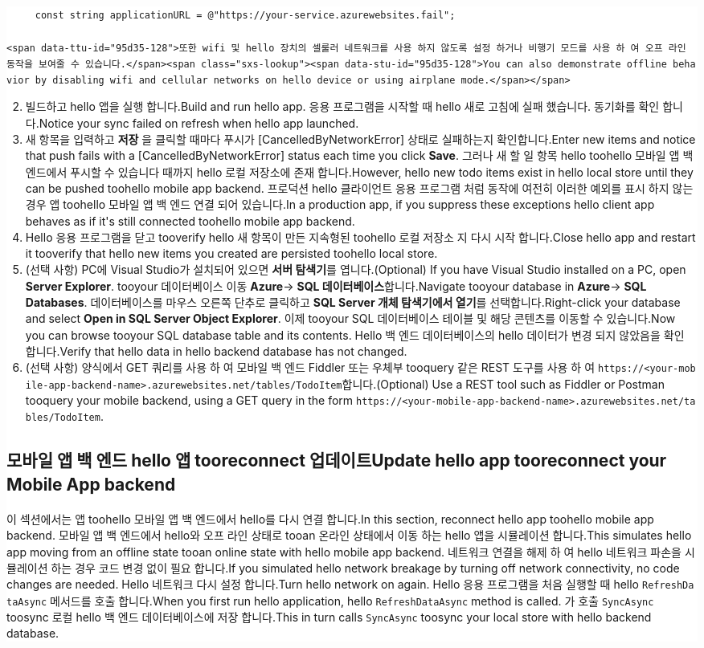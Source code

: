          const string applicationURL = @"https://your-service.azurewebsites.fail";

    <span data-ttu-id="95d35-128">또한 wifi 및 hello 장치의 셀룰러 네트워크를 사용 하지 않도록 설정 하거나 비행기 모드를 사용 하 여 오프 라인 동작을 보여줄 수 있습니다.</span><span class="sxs-lookup"><span data-stu-id="95d35-128">You can also demonstrate offline behavior by disabling wifi and cellular networks on hello device or using airplane mode.</span></span>
2. <span data-ttu-id="95d35-129">빌드하고 hello 앱을 실행 합니다.</span><span class="sxs-lookup"><span data-stu-id="95d35-129">Build and run hello app.</span></span> <span data-ttu-id="95d35-130">응용 프로그램을 시작할 때 hello 새로 고침에 실패 했습니다. 동기화를 확인 합니다.</span><span class="sxs-lookup"><span data-stu-id="95d35-130">Notice your sync failed on refresh when hello app launched.</span></span>
3. <span data-ttu-id="95d35-131">새 항목을 입력하고 **저장** 을 클릭할 때마다 푸시가 [CancelledByNetworkError] 상태로 실패하는지 확인합니다.</span><span class="sxs-lookup"><span data-stu-id="95d35-131">Enter new items and notice that push fails with a [CancelledByNetworkError] status each time you click **Save**.</span></span> <span data-ttu-id="95d35-132">그러나 새 할 일 항목 hello toohello 모바일 앱 백 엔드에서 푸시할 수 있습니다 때까지 hello 로컬 저장소에 존재 합니다.</span><span class="sxs-lookup"><span data-stu-id="95d35-132">However, hello new todo items exist in hello local store until they can be pushed toohello mobile app backend.</span></span>  <span data-ttu-id="95d35-133">프로덕션 hello 클라이언트 응용 프로그램 처럼 동작에 여전히 이러한 예외를 표시 하지 않는 경우 앱 toohello 모바일 앱 백 엔드 연결 되어 있습니다.</span><span class="sxs-lookup"><span data-stu-id="95d35-133">In a production app, if you suppress these exceptions hello client app behaves as if it's still connected toohello mobile app backend.</span></span>
4. <span data-ttu-id="95d35-134">Hello 응용 프로그램을 닫고 tooverify hello 새 항목이 만든 지속형된 toohello 로컬 저장소 지 다시 시작 합니다.</span><span class="sxs-lookup"><span data-stu-id="95d35-134">Close hello app and restart it tooverify that hello new items you created are persisted toohello local store.</span></span>
5. <span data-ttu-id="95d35-135">(선택 사항) PC에 Visual Studio가 설치되어 있으면 **서버 탐색기**를 엽니다.</span><span class="sxs-lookup"><span data-stu-id="95d35-135">(Optional) If you have Visual Studio installed on a PC, open **Server Explorer**.</span></span> <span data-ttu-id="95d35-136">tooyour 데이터베이스 이동 **Azure**-> **SQL 데이터베이스**합니다.</span><span class="sxs-lookup"><span data-stu-id="95d35-136">Navigate tooyour database in **Azure**-> **SQL Databases**.</span></span> <span data-ttu-id="95d35-137">데이터베이스를 마우스 오른쪽 단추로 클릭하고 **SQL Server 개체 탐색기에서 열기**를 선택합니다.</span><span class="sxs-lookup"><span data-stu-id="95d35-137">Right-click your database and select **Open in SQL Server Object Explorer**.</span></span> <span data-ttu-id="95d35-138">이제 tooyour SQL 데이터베이스 테이블 및 해당 콘텐츠를 이동할 수 있습니다.</span><span class="sxs-lookup"><span data-stu-id="95d35-138">Now you can browse tooyour SQL database table and its contents.</span></span> <span data-ttu-id="95d35-139">Hello 백 엔드 데이터베이스의 hello 데이터가 변경 되지 않았음을 확인 합니다.</span><span class="sxs-lookup"><span data-stu-id="95d35-139">Verify that hello data in hello backend database has not changed.</span></span>
6. <span data-ttu-id="95d35-140">(선택 사항) 양식에서 GET 쿼리를 사용 하 여 모바일 백 엔드 Fiddler 또는 우체부 tooquery 같은 REST 도구를 사용 하 여 `https://<your-mobile-app-backend-name>.azurewebsites.net/tables/TodoItem`합니다.</span><span class="sxs-lookup"><span data-stu-id="95d35-140">(Optional) Use a REST tool such as Fiddler or Postman tooquery your mobile backend, using a GET query in the form `https://<your-mobile-app-backend-name>.azurewebsites.net/tables/TodoItem`.</span></span>

## <span data-ttu-id="95d35-141"><a name="update-online-app"></a>모바일 앱 백 엔드 hello 앱 tooreconnect 업데이트</span><span class="sxs-lookup"><span data-stu-id="95d35-141"><a name="update-online-app"></a>Update hello app tooreconnect your Mobile App backend</span></span>
<span data-ttu-id="95d35-142">이 섹션에서는 앱 toohello 모바일 앱 백 엔드에서 hello를 다시 연결 합니다.</span><span class="sxs-lookup"><span data-stu-id="95d35-142">In this section, reconnect hello app toohello mobile app backend.</span></span> <span data-ttu-id="95d35-143">모바일 앱 백 엔드에서 hello와 오프 라인 상태로 tooan 온라인 상태에서 이동 하는 hello 앱을 시뮬레이션 합니다.</span><span class="sxs-lookup"><span data-stu-id="95d35-143">This simulates hello app moving from an offline state tooan online state with hello mobile app backend.</span></span>   <span data-ttu-id="95d35-144">네트워크 연결을 해제 하 여 hello 네트워크 파손을 시뮬레이션 하는 경우 코드 변경 없이 필요 합니다.</span><span class="sxs-lookup"><span data-stu-id="95d35-144">If you simulated hello network breakage by turning off network connectivity, no code changes are needed.</span></span>
<span data-ttu-id="95d35-145">Hello 네트워크 다시 설정 합니다.</span><span class="sxs-lookup"><span data-stu-id="95d35-145">Turn hello network on again.</span></span>  <span data-ttu-id="95d35-146">Hello 응용 프로그램을 처음 실행할 때 hello `RefreshDataAsync` 메서드를 호출 합니다.</span><span class="sxs-lookup"><span data-stu-id="95d35-146">When you first run hello application, hello `RefreshDataAsync` method is called.</span></span> <span data-ttu-id="95d35-147">가 호출 `SyncAsync` toosync 로컬 hello 백 엔드 데이터베이스에 저장 합니다.</span><span class="sxs-lookup"><span data-stu-id="95d35-147">This in turn calls `SyncAsync` toosync your local store with hello backend database.</span></span>


[Xamarin iOS 앱 만들기]: app-service-mobile-xamarin-ios-get-started.md
[Azure 모바일 앱에서 데이터 동기화를 오프 라인]: app-service-mobile-offline-data-sync.md
[SyncContext]: https://msdn.microsoft.com/library/azure/microsoft.windowsazure.mobileservices.mobileserviceclient.synccontext(v=azure.10).aspx
[8]: app-service-mobile-dotnet-how-to-use-client-library.md